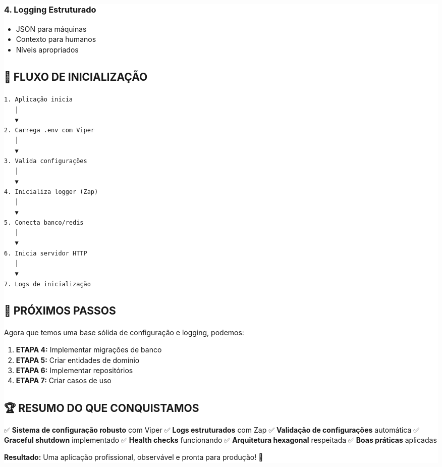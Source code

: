 ### **4. Logging Estruturado**
- JSON para máquinas
- Contexto para humanos
- Níveis apropriados

## 🔄 FLUXO DE INICIALIZAÇÃO

```
1. Aplicação inicia
   │
   ▼
2. Carrega .env com Viper
   │
   ▼  
3. Valida configurações
   │
   ▼
4. Inicializa logger (Zap)
   │
   ▼
5. Conecta banco/redis
   │
   ▼
6. Inicia servidor HTTP
   │
   ▼
7. Logs de inicialização
```

## 🎯 PRÓXIMOS PASSOS

Agora que temos uma base sólida de configuração e logging, podemos:

1. **ETAPA 4:** Implementar migrações de banco
2. **ETAPA 5:** Criar entidades de domínio
3. **ETAPA 6:** Implementar repositórios
4. **ETAPA 7:** Criar casos de uso

## 🏆 RESUMO DO QUE CONQUISTAMOS

✅ **Sistema de configuração robusto** com Viper
✅ **Logs estruturados** com Zap
✅ **Validação de configurações** automática
✅ **Graceful shutdown** implementado
✅ **Health checks** funcionando
✅ **Arquitetura hexagonal** respeitada
✅ **Boas práticas** aplicadas

**Resultado:** Uma aplicação profissional, observável e pronta para produção! 🚀
